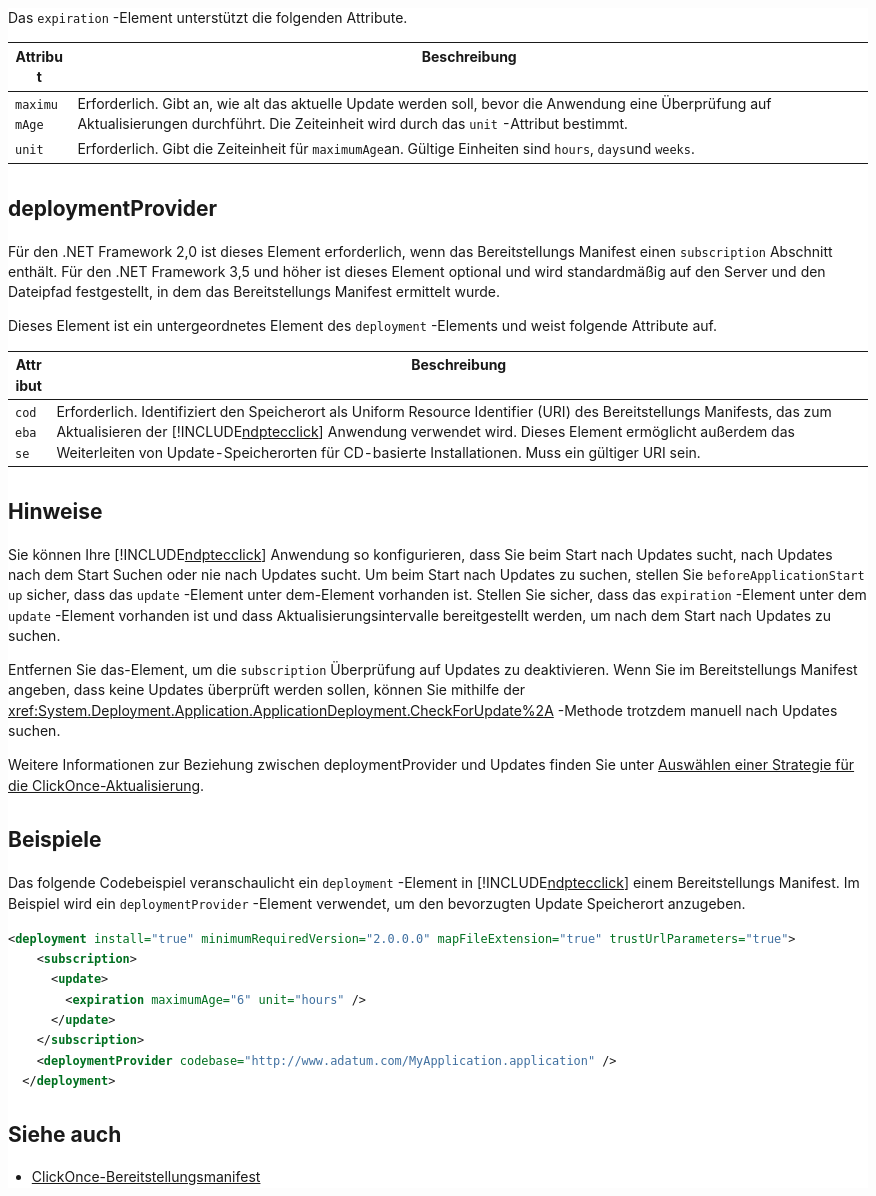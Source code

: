  Das `expiration` -Element unterstützt die folgenden Attribute.

|Attribut|Beschreibung|
|---------------|-----------------|
|`maximumAge`|Erforderlich. Gibt an, wie alt das aktuelle Update werden soll, bevor die Anwendung eine Überprüfung auf Aktualisierungen durchführt. Die Zeiteinheit wird durch das `unit` -Attribut bestimmt.|
|`unit`|Erforderlich. Gibt die Zeiteinheit für `maximumAge`an. Gültige Einheiten sind `hours`, `days`und `weeks`.|

## <a name="deploymentprovider"></a>deploymentProvider
 Für den .NET Framework 2,0 ist dieses Element erforderlich, wenn das Bereitstellungs Manifest einen `subscription` Abschnitt enthält. Für den .NET Framework 3,5 und höher ist dieses Element optional und wird standardmäßig auf den Server und den Dateipfad festgestellt, in dem das Bereitstellungs Manifest ermittelt wurde.

 Dieses Element ist ein untergeordnetes Element des `deployment` -Elements und weist folgende Attribute auf.

| Attribut | Beschreibung |
|------------| - |
| `codebase` | Erforderlich. Identifiziert den Speicherort als Uniform Resource Identifier (URI) des Bereitstellungs Manifests, das zum Aktualisieren der [!INCLUDE[ndptecclick](../deployment/includes/ndptecclick_md.md)] Anwendung verwendet wird. Dieses Element ermöglicht außerdem das Weiterleiten von Update-Speicherorten für CD-basierte Installationen. Muss ein gültiger URI sein. |

## <a name="remarks"></a>Hinweise
 Sie können Ihre [!INCLUDE[ndptecclick](../deployment/includes/ndptecclick_md.md)] Anwendung so konfigurieren, dass Sie beim Start nach Updates sucht, nach Updates nach dem Start Suchen oder nie nach Updates sucht. Um beim Start nach Updates zu suchen, stellen Sie `beforeApplicationStartup` sicher, dass das `update` -Element unter dem-Element vorhanden ist. Stellen Sie sicher, dass das `expiration` -Element unter dem `update` -Element vorhanden ist und dass Aktualisierungsintervalle bereitgestellt werden, um nach dem Start nach Updates zu suchen.

 Entfernen Sie das-Element, um die `subscription` Überprüfung auf Updates zu deaktivieren. Wenn Sie im Bereitstellungs Manifest angeben, dass keine Updates überprüft werden sollen, können Sie mithilfe der <xref:System.Deployment.Application.ApplicationDeployment.CheckForUpdate%2A> -Methode trotzdem manuell nach Updates suchen.

 Weitere Informationen zur Beziehung zwischen deploymentProvider und Updates finden Sie unter [Auswählen einer Strategie für die ClickOnce-Aktualisierung](../deployment/choosing-a-clickonce-update-strategy.md).

## <a name="examples"></a>Beispiele
 Das folgende Codebeispiel veranschaulicht ein `deployment` -Element in [!INCLUDE[ndptecclick](../deployment/includes/ndptecclick_md.md)] einem Bereitstellungs Manifest. Im Beispiel wird ein `deploymentProvider` -Element verwendet, um den bevorzugten Update Speicherort anzugeben.

```xml
<deployment install="true" minimumRequiredVersion="2.0.0.0" mapFileExtension="true" trustUrlParameters="true">
    <subscription>
      <update>
        <expiration maximumAge="6" unit="hours" />
      </update>
    </subscription>
    <deploymentProvider codebase="http://www.adatum.com/MyApplication.application" />
  </deployment>
```

## <a name="see-also"></a>Siehe auch
- [ClickOnce-Bereitstellungsmanifest](../deployment/clickonce-deployment-manifest.md)